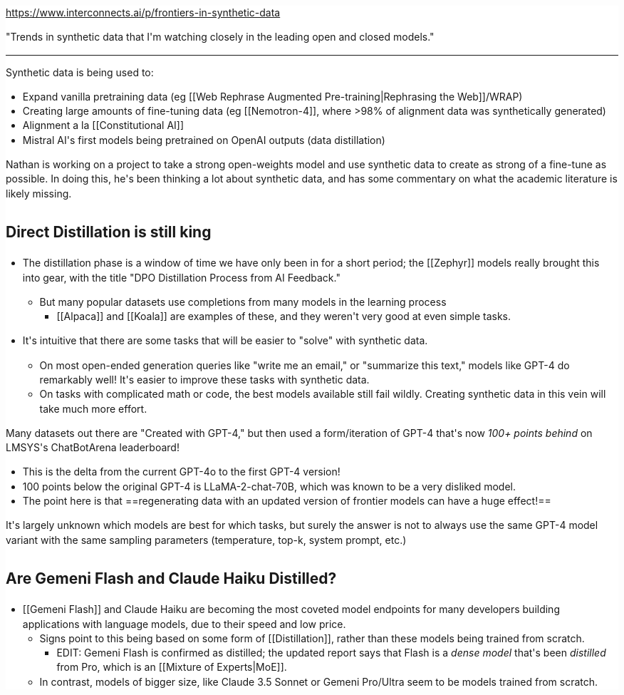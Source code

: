 
https://www.interconnects.ai/p/frontiers-in-synthetic-data

"Trends in synthetic data that I'm watching closely in the leading open and closed models."

---


Synthetic data is being used to:
- Expand vanilla pretraining data (eg [[Web Rephrase Augmented Pre-training|Rephrasing the Web]]/WRAP)
- Creating large amounts of fine-tuning data (eg [[Nemotron-4]], where >98% of alignment data was synthetically generated)
- Alignment a la [[Constitutional AI]]
- Mistral AI's first models being pretrained on OpenAI outputs (data distillation)

Nathan is working on a project to take a strong open-weights model and use synthetic data to create as strong of a fine-tune as possible. In doing this, he's been thinking a lot about synthetic data, and has some commentary on what the academic literature is likely missing.

## Direct Distillation is still king
- The distillation phase is a window of time we have only been in for a short period; the [[Zephyr]] models really brought this into gear, with the title "DPO Distillation Process from AI Feedback."
	- But many popular datasets use completions from many models in the learning process
		- [[Alpaca]] and [[Koala]] are examples of these, and they weren't very good at even simple tasks.

- It's intuitive that there are some tasks that will be easier to "solve" with synthetic data.
	- On most open-ended generation queries like "write me an email," or "summarize this text," models like GPT-4 do remarkably well! It's easier to improve these tasks with synthetic data.
	- On tasks with complicated math or code, the best models available still fail wildly. Creating synthetic data in this vein will take much more effort.

Many datasets out there are "Created with GPT-4," but then used a form/iteration of GPT-4 that's now *100+ points behind* on LMSYS's ChatBotArena leaderboard!
- This is the delta from the current GPT-4o to the first GPT-4 version!
- 100 points below the original GPT-4 is LLaMA-2-chat-70B, which was known to be a very disliked model.
- The point here is that ==regenerating data with an updated version of frontier models can have a huge effect!==

It's largely unknown which models are best for which tasks, but surely the answer is not to always use the same GPT-4 model variant with the same sampling parameters (temperature, top-k, system prompt, etc.)


## Are Gemeni Flash and Claude Haiku Distilled?
- [[Gemeni Flash]] and Claude Haiku are becoming the most coveted model endpoints for many developers building applications with language models, due to their speed and low price.
	- Signs point to this being based on some form of [[Distillation]], rather than these models being trained from scratch.
		- EDIT: Gemeni Flash is confirmed as distilled; the updated report says that Flash is a *dense model* that's been *distilled* from Pro, which is an [[Mixture of Experts|MoE]].
	- In contrast, models of bigger size, like Claude 3.5 Sonnet or Gemeni Pro/Ultra seem to be models trained from scratch.
